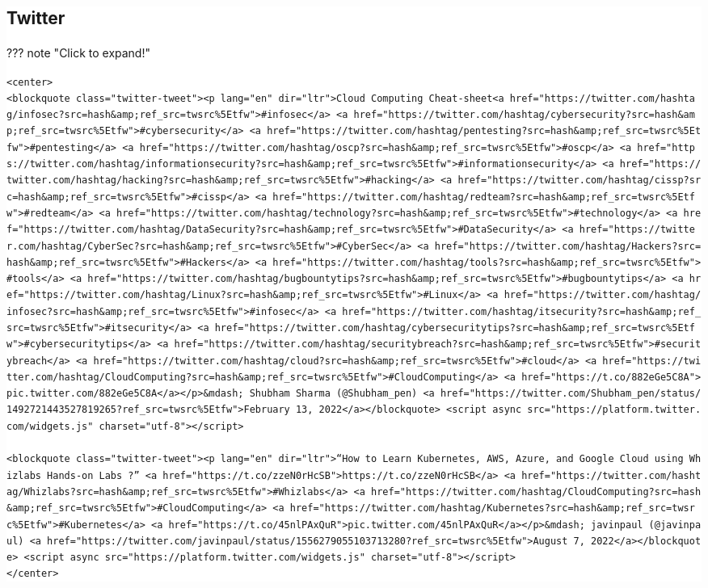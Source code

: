 ## Twitter

??? note "Click to expand!"

    <center>
    <blockquote class="twitter-tweet"><p lang="en" dir="ltr">Cloud Computing Cheat-sheet<a href="https://twitter.com/hashtag/infosec?src=hash&amp;ref_src=twsrc%5Etfw">#infosec</a> <a href="https://twitter.com/hashtag/cybersecurity?src=hash&amp;ref_src=twsrc%5Etfw">#cybersecurity</a> <a href="https://twitter.com/hashtag/pentesting?src=hash&amp;ref_src=twsrc%5Etfw">#pentesting</a> <a href="https://twitter.com/hashtag/oscp?src=hash&amp;ref_src=twsrc%5Etfw">#oscp</a> <a href="https://twitter.com/hashtag/informationsecurity?src=hash&amp;ref_src=twsrc%5Etfw">#informationsecurity</a> <a href="https://twitter.com/hashtag/hacking?src=hash&amp;ref_src=twsrc%5Etfw">#hacking</a> <a href="https://twitter.com/hashtag/cissp?src=hash&amp;ref_src=twsrc%5Etfw">#cissp</a> <a href="https://twitter.com/hashtag/redteam?src=hash&amp;ref_src=twsrc%5Etfw">#redteam</a> <a href="https://twitter.com/hashtag/technology?src=hash&amp;ref_src=twsrc%5Etfw">#technology</a> <a href="https://twitter.com/hashtag/DataSecurity?src=hash&amp;ref_src=twsrc%5Etfw">#DataSecurity</a> <a href="https://twitter.com/hashtag/CyberSec?src=hash&amp;ref_src=twsrc%5Etfw">#CyberSec</a> <a href="https://twitter.com/hashtag/Hackers?src=hash&amp;ref_src=twsrc%5Etfw">#Hackers</a> <a href="https://twitter.com/hashtag/tools?src=hash&amp;ref_src=twsrc%5Etfw">#tools</a> <a href="https://twitter.com/hashtag/bugbountytips?src=hash&amp;ref_src=twsrc%5Etfw">#bugbountytips</a> <a href="https://twitter.com/hashtag/Linux?src=hash&amp;ref_src=twsrc%5Etfw">#Linux</a> <a href="https://twitter.com/hashtag/infosec?src=hash&amp;ref_src=twsrc%5Etfw">#infosec</a> <a href="https://twitter.com/hashtag/itsecurity?src=hash&amp;ref_src=twsrc%5Etfw">#itsecurity</a> <a href="https://twitter.com/hashtag/cybersecuritytips?src=hash&amp;ref_src=twsrc%5Etfw">#cybersecuritytips</a> <a href="https://twitter.com/hashtag/securitybreach?src=hash&amp;ref_src=twsrc%5Etfw">#securitybreach</a> <a href="https://twitter.com/hashtag/cloud?src=hash&amp;ref_src=twsrc%5Etfw">#cloud</a> <a href="https://twitter.com/hashtag/CloudComputing?src=hash&amp;ref_src=twsrc%5Etfw">#CloudComputing</a> <a href="https://t.co/882eGe5C8A">pic.twitter.com/882eGe5C8A</a></p>&mdash; Shubham Sharma (@Shubham_pen) <a href="https://twitter.com/Shubham_pen/status/1492721443527819265?ref_src=twsrc%5Etfw">February 13, 2022</a></blockquote> <script async src="https://platform.twitter.com/widgets.js" charset="utf-8"></script>

    <blockquote class="twitter-tweet"><p lang="en" dir="ltr">“How to Learn Kubernetes, AWS, Azure, and Google Cloud using Whizlabs Hands-on Labs ?” <a href="https://t.co/zzeN0rHcSB">https://t.co/zzeN0rHcSB</a> <a href="https://twitter.com/hashtag/Whizlabs?src=hash&amp;ref_src=twsrc%5Etfw">#Whizlabs</a> <a href="https://twitter.com/hashtag/CloudComputing?src=hash&amp;ref_src=twsrc%5Etfw">#CloudComputing</a> <a href="https://twitter.com/hashtag/Kubernetes?src=hash&amp;ref_src=twsrc%5Etfw">#Kubernetes</a> <a href="https://t.co/45nlPAxQuR">pic.twitter.com/45nlPAxQuR</a></p>&mdash; javinpaul (@javinpaul) <a href="https://twitter.com/javinpaul/status/1556279055103713280?ref_src=twsrc%5Etfw">August 7, 2022</a></blockquote> <script async src="https://platform.twitter.com/widgets.js" charset="utf-8"></script>
    </center>